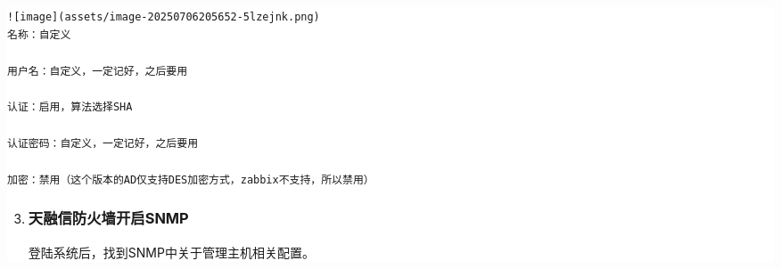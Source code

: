     ![image](assets/image-20250706205652-5lzejnk.png)​  
    名称：自定义

    用户名：自定义，一定记好，之后要用

    认证：启用，算法选择SHA

    认证密码：自定义，一定记好，之后要用

    加密：禁用（这个版本的AD仅支持DES加密方式，zabbix不支持，所以禁用）
3. ### 天融信防火墙开启SNMP

    登陆系统后，找到SNMP中关于管理主机相关配置。
